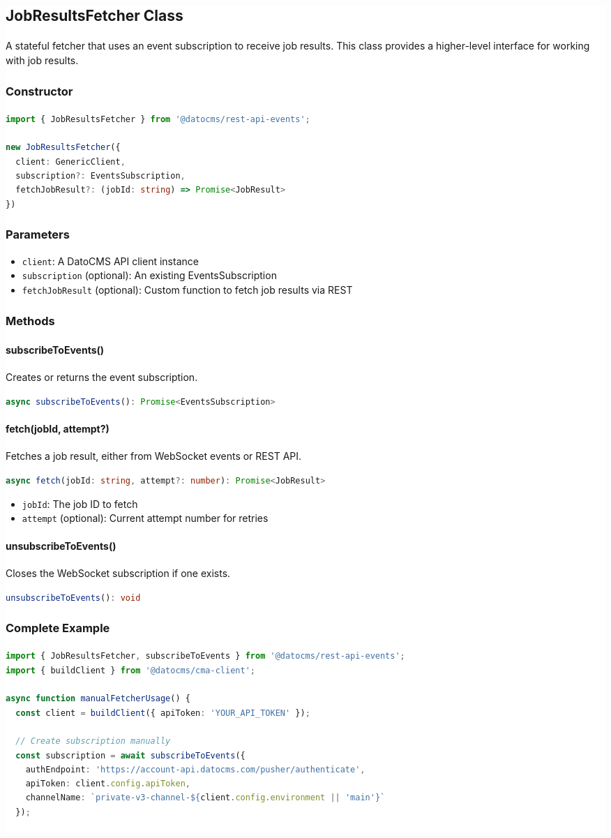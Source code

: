 ## JobResultsFetcher Class

A stateful fetcher that uses an event subscription to receive job results. This class provides a higher-level interface for working with job results.

### Constructor

```typescript
import { JobResultsFetcher } from '@datocms/rest-api-events';

new JobResultsFetcher({
  client: GenericClient,
  subscription?: EventsSubscription,
  fetchJobResult?: (jobId: string) => Promise<JobResult>
})
```

### Parameters

- `client`: A DatoCMS API client instance
- `subscription` (optional): An existing EventsSubscription
- `fetchJobResult` (optional): Custom function to fetch job results via REST

### Methods

#### subscribeToEvents()

Creates or returns the event subscription.

```typescript
async subscribeToEvents(): Promise<EventsSubscription>
```

#### fetch(jobId, attempt?)

Fetches a job result, either from WebSocket events or REST API.

```typescript
async fetch(jobId: string, attempt?: number): Promise<JobResult>
```

- `jobId`: The job ID to fetch
- `attempt` (optional): Current attempt number for retries

#### unsubscribeToEvents()

Closes the WebSocket subscription if one exists.

```typescript
unsubscribeToEvents(): void
```

### Complete Example

```typescript
import { JobResultsFetcher, subscribeToEvents } from '@datocms/rest-api-events';
import { buildClient } from '@datocms/cma-client';

async function manualFetcherUsage() {
  const client = buildClient({ apiToken: 'YOUR_API_TOKEN' });
  
  // Create subscription manually
  const subscription = await subscribeToEvents({
    authEndpoint: 'https://account-api.datocms.com/pusher/authenticate',
    apiToken: client.config.apiToken,
    channelName: `private-v3-channel-${client.config.environment || 'main'}`
  });
  
```